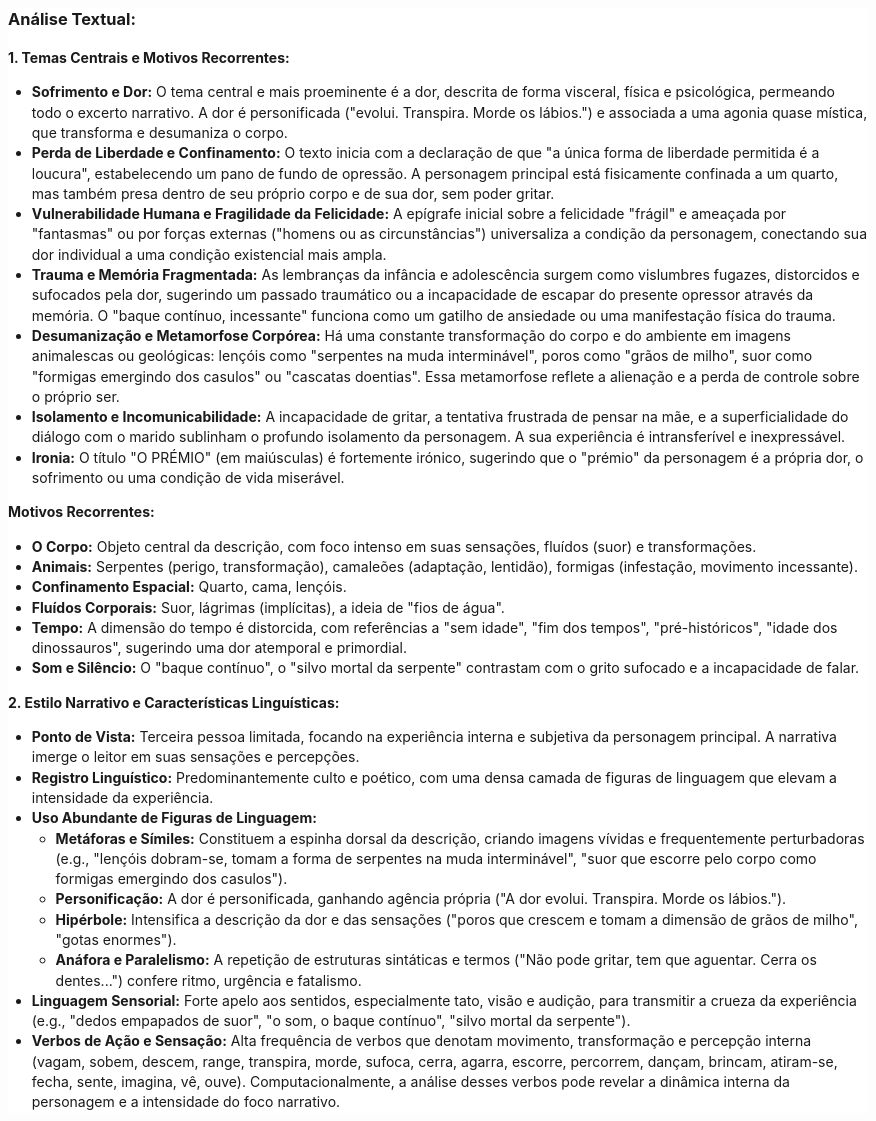 
### Análise Textual:

**1. Temas Centrais e Motivos Recorrentes:**

*   **Sofrimento e Dor:** O tema central e mais proeminente é a dor, descrita de forma visceral, física e psicológica, permeando todo o excerto narrativo. A dor é personificada ("evolui. Transpira. Morde os lábios.") e associada a uma agonia quase mística, que transforma e desumaniza o corpo.
*   **Perda de Liberdade e Confinamento:** O texto inicia com a declaração de que "a única forma de liberdade permitida é a loucura", estabelecendo um pano de fundo de opressão. A personagem principal está fisicamente confinada a um quarto, mas também presa dentro de seu próprio corpo e de sua dor, sem poder gritar.
*   **Vulnerabilidade Humana e Fragilidade da Felicidade:** A epígrafe inicial sobre a felicidade "frágil" e ameaçada por "fantasmas" ou por forças externas ("homens ou as circunstâncias") universaliza a condição da personagem, conectando sua dor individual a uma condição existencial mais ampla.
*   **Trauma e Memória Fragmentada:** As lembranças da infância e adolescência surgem como vislumbres fugazes, distorcidos e sufocados pela dor, sugerindo um passado traumático ou a incapacidade de escapar do presente opressor através da memória. O "baque contínuo, incessante" funciona como um gatilho de ansiedade ou uma manifestação física do trauma.
*   **Desumanização e Metamorfose Corpórea:** Há uma constante transformação do corpo e do ambiente em imagens animalescas ou geológicas: lençóis como "serpentes na muda interminável", poros como "grãos de milho", suor como "formigas emergindo dos casulos" ou "cascatas doentias". Essa metamorfose reflete a alienação e a perda de controle sobre o próprio ser.
*   **Isolamento e Incomunicabilidade:** A incapacidade de gritar, a tentativa frustrada de pensar na mãe, e a superficialidade do diálogo com o marido sublinham o profundo isolamento da personagem. A sua experiência é intransferível e inexpressável.
*   **Ironia:** O título "O PRÉMIO" (em maiúsculas) é fortemente irónico, sugerindo que o "prémio" da personagem é a própria dor, o sofrimento ou uma condição de vida miserável.

**Motivos Recorrentes:**

*   **O Corpo:** Objeto central da descrição, com foco intenso em suas sensações, fluídos (suor) e transformações.
*   **Animais:** Serpentes (perigo, transformação), camaleões (adaptação, lentidão), formigas (infestação, movimento incessante).
*   **Confinamento Espacial:** Quarto, cama, lençóis.
*   **Fluídos Corporais:** Suor, lágrimas (implícitas), a ideia de "fios de água".
*   **Tempo:** A dimensão do tempo é distorcida, com referências a "sem idade", "fim dos tempos", "pré-históricos", "idade dos dinossauros", sugerindo uma dor atemporal e primordial.
*   **Som e Silêncio:** O "baque contínuo", o "silvo mortal da serpente" contrastam com o grito sufocado e a incapacidade de falar.

**2. Estilo Narrativo e Características Linguísticas:**

*   **Ponto de Vista:** Terceira pessoa limitada, focando na experiência interna e subjetiva da personagem principal. A narrativa imerge o leitor em suas sensações e percepções.
*   **Registro Linguístico:** Predominantemente culto e poético, com uma densa camada de figuras de linguagem que elevam a intensidade da experiência.
*   **Uso Abundante de Figuras de Linguagem:**
    *   **Metáforas e Símiles:** Constituem a espinha dorsal da descrição, criando imagens vívidas e frequentemente perturbadoras (e.g., "lençóis dobram-se, tomam a forma de serpentes na muda interminável", "suor que escorre pelo corpo como formigas emergindo dos casulos").
    *   **Personificação:** A dor é personificada, ganhando agência própria ("A dor evolui. Transpira. Morde os lábios.").
    *   **Hipérbole:** Intensifica a descrição da dor e das sensações ("poros que crescem e tomam a dimensão de grãos de milho", "gotas enormes").
    *   **Anáfora e Paralelismo:** A repetição de estruturas sintáticas e termos ("Não pode gritar, tem que aguentar. Cerra os dentes...") confere ritmo, urgência e fatalismo.
*   **Linguagem Sensorial:** Forte apelo aos sentidos, especialmente tato, visão e audição, para transmitir a crueza da experiência (e.g., "dedos empapados de suor", "o som, o baque contínuo", "silvo mortal da serpente").
*   **Verbos de Ação e Sensação:** Alta frequência de verbos que denotam movimento, transformação e percepção interna (vagam, sobem, descem, range, transpira, morde, sufoca, cerra, agarra, escorre, percorrem, dançam, brincam, atiram-se, fecha, sente, imagina, vê, ouve). Computacionalmente, a análise desses verbos pode revelar a dinâmica interna da personagem e a intensidade do foco narrativo.